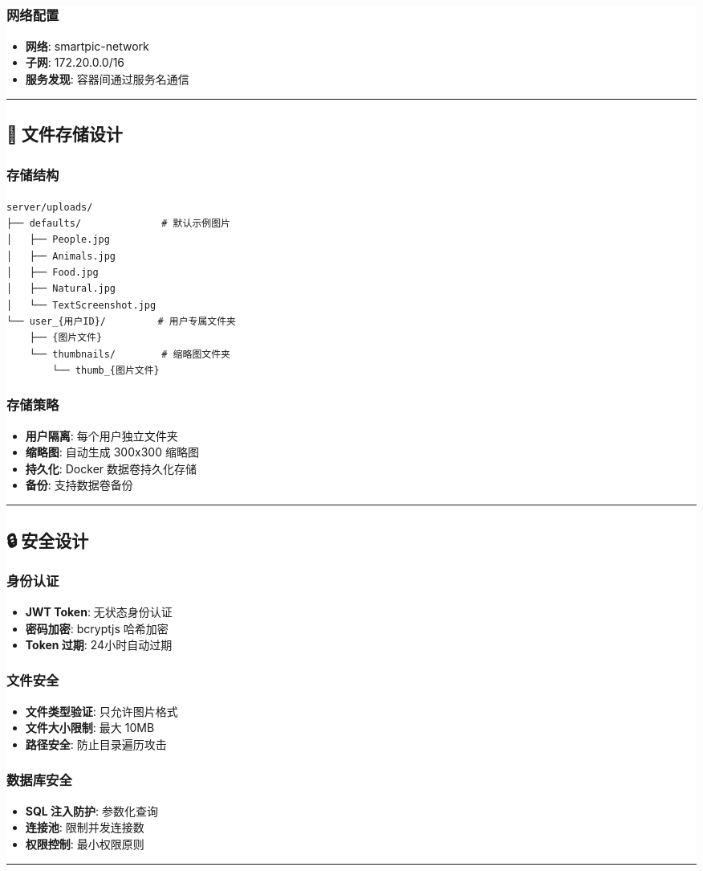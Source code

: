 ### 网络配置
- **网络**: smartpic-network
- **子网**: 172.20.0.0/16
- **服务发现**: 容器间通过服务名通信

---

## 📁 文件存储设计

### 存储结构
```
server/uploads/
├── defaults/              # 默认示例图片
│   ├── People.jpg
│   ├── Animals.jpg
│   ├── Food.jpg
│   ├── Natural.jpg
│   └── TextScreenshot.jpg
└── user_{用户ID}/         # 用户专属文件夹
    ├── {图片文件}
    └── thumbnails/        # 缩略图文件夹
        └── thumb_{图片文件}
```

### 存储策略
- **用户隔离**: 每个用户独立文件夹
- **缩略图**: 自动生成 300x300 缩略图
- **持久化**: Docker 数据卷持久化存储
- **备份**: 支持数据卷备份

---

## 🔒 安全设计

### 身份认证
- **JWT Token**: 无状态身份认证
- **密码加密**: bcryptjs 哈希加密
- **Token 过期**: 24小时自动过期

### 文件安全
- **文件类型验证**: 只允许图片格式
- **文件大小限制**: 最大 10MB
- **路径安全**: 防止目录遍历攻击

### 数据库安全
- **SQL 注入防护**: 参数化查询
- **连接池**: 限制并发连接数
- **权限控制**: 最小权限原则

---